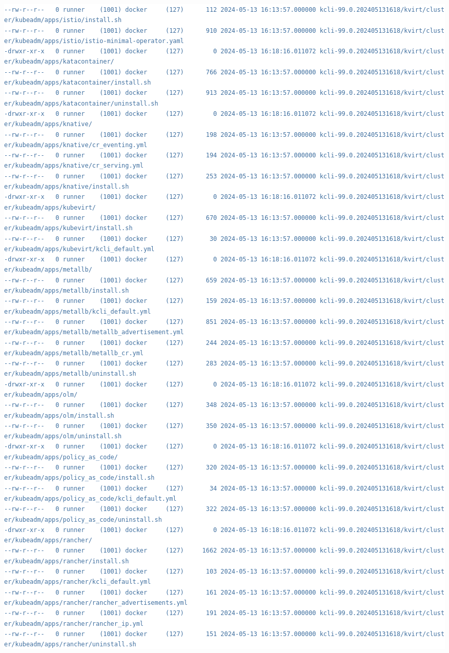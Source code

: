 ```diff
--rw-r--r--   0 runner    (1001) docker     (127)      112 2024-05-13 16:13:57.000000 kcli-99.0.202405131618/kvirt/cluster/kubeadm/apps/istio/install.sh
--rw-r--r--   0 runner    (1001) docker     (127)      910 2024-05-13 16:13:57.000000 kcli-99.0.202405131618/kvirt/cluster/kubeadm/apps/istio/istio-minimal-operator.yaml
-drwxr-xr-x   0 runner    (1001) docker     (127)        0 2024-05-13 16:18:16.011072 kcli-99.0.202405131618/kvirt/cluster/kubeadm/apps/katacontainer/
--rw-r--r--   0 runner    (1001) docker     (127)      766 2024-05-13 16:13:57.000000 kcli-99.0.202405131618/kvirt/cluster/kubeadm/apps/katacontainer/install.sh
--rw-r--r--   0 runner    (1001) docker     (127)      913 2024-05-13 16:13:57.000000 kcli-99.0.202405131618/kvirt/cluster/kubeadm/apps/katacontainer/uninstall.sh
-drwxr-xr-x   0 runner    (1001) docker     (127)        0 2024-05-13 16:18:16.011072 kcli-99.0.202405131618/kvirt/cluster/kubeadm/apps/knative/
--rw-r--r--   0 runner    (1001) docker     (127)      198 2024-05-13 16:13:57.000000 kcli-99.0.202405131618/kvirt/cluster/kubeadm/apps/knative/cr_eventing.yml
--rw-r--r--   0 runner    (1001) docker     (127)      194 2024-05-13 16:13:57.000000 kcli-99.0.202405131618/kvirt/cluster/kubeadm/apps/knative/cr_serving.yml
--rw-r--r--   0 runner    (1001) docker     (127)      253 2024-05-13 16:13:57.000000 kcli-99.0.202405131618/kvirt/cluster/kubeadm/apps/knative/install.sh
-drwxr-xr-x   0 runner    (1001) docker     (127)        0 2024-05-13 16:18:16.011072 kcli-99.0.202405131618/kvirt/cluster/kubeadm/apps/kubevirt/
--rw-r--r--   0 runner    (1001) docker     (127)      670 2024-05-13 16:13:57.000000 kcli-99.0.202405131618/kvirt/cluster/kubeadm/apps/kubevirt/install.sh
--rw-r--r--   0 runner    (1001) docker     (127)       30 2024-05-13 16:13:57.000000 kcli-99.0.202405131618/kvirt/cluster/kubeadm/apps/kubevirt/kcli_default.yml
-drwxr-xr-x   0 runner    (1001) docker     (127)        0 2024-05-13 16:18:16.011072 kcli-99.0.202405131618/kvirt/cluster/kubeadm/apps/metallb/
--rw-r--r--   0 runner    (1001) docker     (127)      659 2024-05-13 16:13:57.000000 kcli-99.0.202405131618/kvirt/cluster/kubeadm/apps/metallb/install.sh
--rw-r--r--   0 runner    (1001) docker     (127)      159 2024-05-13 16:13:57.000000 kcli-99.0.202405131618/kvirt/cluster/kubeadm/apps/metallb/kcli_default.yml
--rw-r--r--   0 runner    (1001) docker     (127)      851 2024-05-13 16:13:57.000000 kcli-99.0.202405131618/kvirt/cluster/kubeadm/apps/metallb/metallb_advertisement.yml
--rw-r--r--   0 runner    (1001) docker     (127)      244 2024-05-13 16:13:57.000000 kcli-99.0.202405131618/kvirt/cluster/kubeadm/apps/metallb/metallb_cr.yml
--rw-r--r--   0 runner    (1001) docker     (127)      283 2024-05-13 16:13:57.000000 kcli-99.0.202405131618/kvirt/cluster/kubeadm/apps/metallb/uninstall.sh
-drwxr-xr-x   0 runner    (1001) docker     (127)        0 2024-05-13 16:18:16.011072 kcli-99.0.202405131618/kvirt/cluster/kubeadm/apps/olm/
--rw-r--r--   0 runner    (1001) docker     (127)      348 2024-05-13 16:13:57.000000 kcli-99.0.202405131618/kvirt/cluster/kubeadm/apps/olm/install.sh
--rw-r--r--   0 runner    (1001) docker     (127)      350 2024-05-13 16:13:57.000000 kcli-99.0.202405131618/kvirt/cluster/kubeadm/apps/olm/uninstall.sh
-drwxr-xr-x   0 runner    (1001) docker     (127)        0 2024-05-13 16:18:16.011072 kcli-99.0.202405131618/kvirt/cluster/kubeadm/apps/policy_as_code/
--rw-r--r--   0 runner    (1001) docker     (127)      320 2024-05-13 16:13:57.000000 kcli-99.0.202405131618/kvirt/cluster/kubeadm/apps/policy_as_code/install.sh
--rw-r--r--   0 runner    (1001) docker     (127)       34 2024-05-13 16:13:57.000000 kcli-99.0.202405131618/kvirt/cluster/kubeadm/apps/policy_as_code/kcli_default.yml
--rw-r--r--   0 runner    (1001) docker     (127)      322 2024-05-13 16:13:57.000000 kcli-99.0.202405131618/kvirt/cluster/kubeadm/apps/policy_as_code/uninstall.sh
-drwxr-xr-x   0 runner    (1001) docker     (127)        0 2024-05-13 16:18:16.011072 kcli-99.0.202405131618/kvirt/cluster/kubeadm/apps/rancher/
--rw-r--r--   0 runner    (1001) docker     (127)     1662 2024-05-13 16:13:57.000000 kcli-99.0.202405131618/kvirt/cluster/kubeadm/apps/rancher/install.sh
--rw-r--r--   0 runner    (1001) docker     (127)      103 2024-05-13 16:13:57.000000 kcli-99.0.202405131618/kvirt/cluster/kubeadm/apps/rancher/kcli_default.yml
--rw-r--r--   0 runner    (1001) docker     (127)      161 2024-05-13 16:13:57.000000 kcli-99.0.202405131618/kvirt/cluster/kubeadm/apps/rancher/rancher_advertisements.yml
--rw-r--r--   0 runner    (1001) docker     (127)      191 2024-05-13 16:13:57.000000 kcli-99.0.202405131618/kvirt/cluster/kubeadm/apps/rancher/rancher_ip.yml
--rw-r--r--   0 runner    (1001) docker     (127)      151 2024-05-13 16:13:57.000000 kcli-99.0.202405131618/kvirt/cluster/kubeadm/apps/rancher/uninstall.sh
```